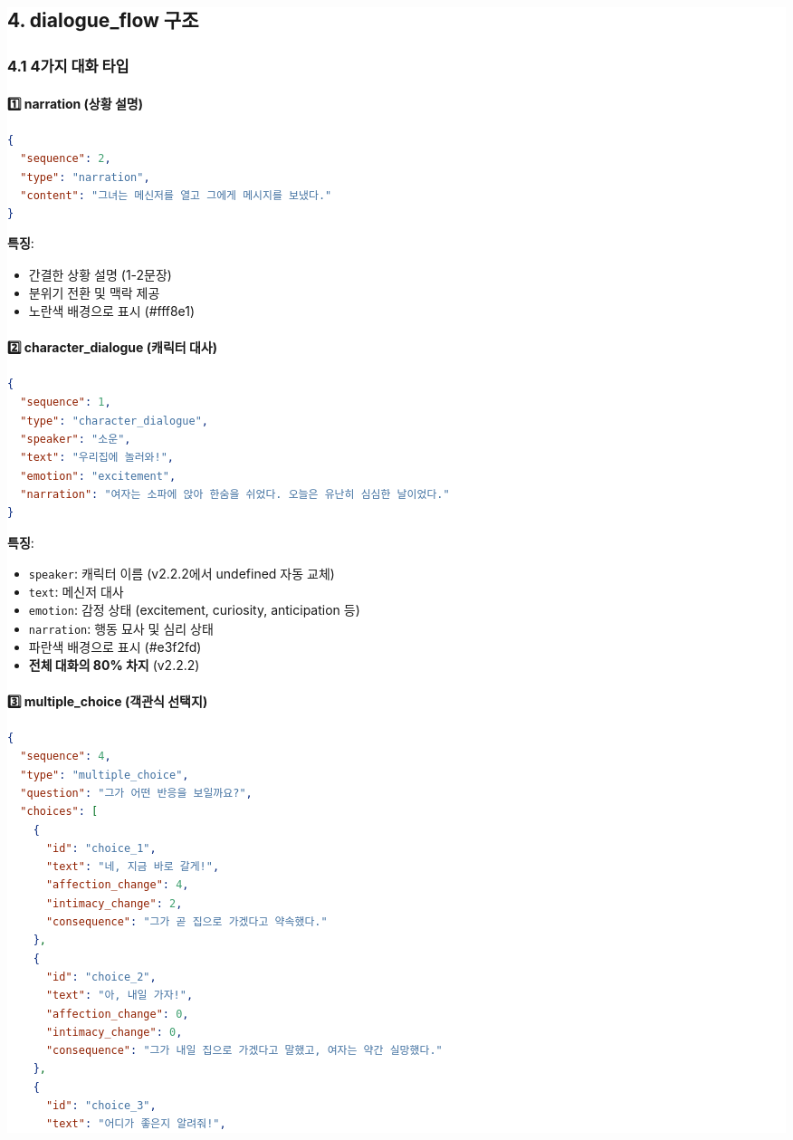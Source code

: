 
## 4. dialogue_flow 구조

### 4.1 4가지 대화 타입

#### 1️⃣ narration (상황 설명)

```json
{
  "sequence": 2,
  "type": "narration",
  "content": "그녀는 메신저를 열고 그에게 메시지를 보냈다."
}
```

**특징**:
- 간결한 상황 설명 (1-2문장)
- 분위기 전환 및 맥락 제공
- 노란색 배경으로 표시 (#fff8e1)

#### 2️⃣ character_dialogue (캐릭터 대사)

```json
{
  "sequence": 1,
  "type": "character_dialogue",
  "speaker": "소운",
  "text": "우리집에 놀러와!",
  "emotion": "excitement",
  "narration": "여자는 소파에 앉아 한숨을 쉬었다. 오늘은 유난히 심심한 날이었다."
}
```

**특징**:
- `speaker`: 캐릭터 이름 (v2.2.2에서 undefined 자동 교체)
- `text`: 메신저 대사
- `emotion`: 감정 상태 (excitement, curiosity, anticipation 등)
- `narration`: 행동 묘사 및 심리 상태
- 파란색 배경으로 표시 (#e3f2fd)
- **전체 대화의 80% 차지** (v2.2.2)

#### 3️⃣ multiple_choice (객관식 선택지)

```json
{
  "sequence": 4,
  "type": "multiple_choice",
  "question": "그가 어떤 반응을 보일까요?",
  "choices": [
    {
      "id": "choice_1",
      "text": "네, 지금 바로 갈게!",
      "affection_change": 4,
      "intimacy_change": 2,
      "consequence": "그가 곧 집으로 가겠다고 약속했다."
    },
    {
      "id": "choice_2",
      "text": "아, 내일 가자!",
      "affection_change": 0,
      "intimacy_change": 0,
      "consequence": "그가 내일 집으로 가겠다고 말했고, 여자는 약간 실망했다."
    },
    {
      "id": "choice_3",
      "text": "어디가 좋은지 알려줘!",
```